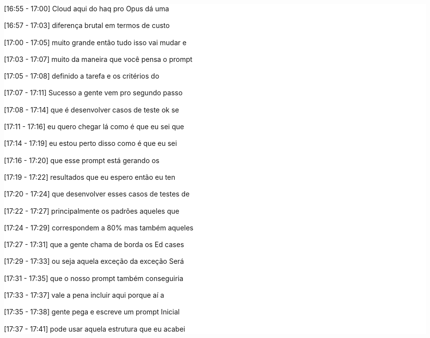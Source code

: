 [16:55 - 17:00]
Cloud aqui do haq pro Opus dá uma

[16:57 - 17:03]
diferença brutal em termos de custo

[17:00 - 17:05]
muito grande então tudo isso vai mudar e

[17:03 - 17:07]
muito da maneira que você pensa o prompt

[17:05 - 17:08]
definido a tarefa e os critérios do

[17:07 - 17:11]
Sucesso a gente vem pro segundo passo

[17:08 - 17:14]
que é desenvolver casos de teste ok se

[17:11 - 17:16]
eu quero chegar lá como é que eu sei que

[17:14 - 17:19]
eu estou perto disso como é que eu sei

[17:16 - 17:20]
que esse prompt está gerando os

[17:19 - 17:22]
resultados que eu espero então eu ten

[17:20 - 17:24]
que desenvolver esses casos de testes de

[17:22 - 17:27]
principalmente os padrões aqueles que

[17:24 - 17:29]
correspondem a 80% mas também aqueles

[17:27 - 17:31]
que a gente chama de borda os Ed cases

[17:29 - 17:33]
ou seja aquela exceção da exceção Será

[17:31 - 17:35]
que o nosso prompt também conseguiria

[17:33 - 17:37]
vale a pena incluir aqui porque aí a

[17:35 - 17:38]
gente pega e escreve um prompt Inicial

[17:37 - 17:41]
pode usar aquela estrutura que eu acabei
